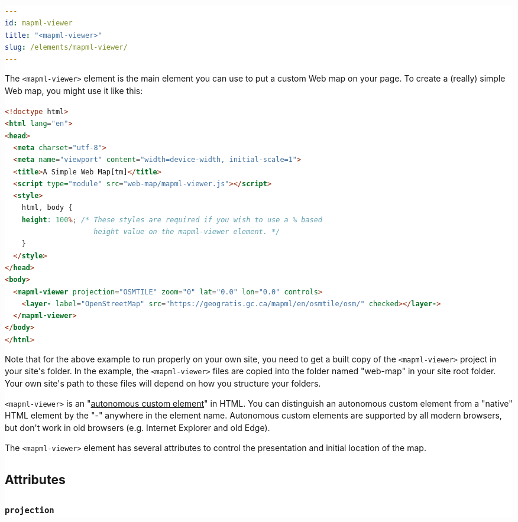 ```yaml
---
id: mapml-viewer
title: "<mapml-viewer>"
slug: /elements/mapml-viewer/
---
```


The `<mapml-viewer>` element is the main element you can use to put a custom Web map on your page.  To create a (really) simple Web map, you might use it like this:

```html
<!doctype html>
<html lang="en">
<head>
  <meta charset="utf-8">
  <meta name="viewport" content="width=device-width, initial-scale=1">
  <title>A Simple Web Map[tm]</title>
  <script type="module" src="web-map/mapml-viewer.js"></script>
  <style>
    html, body {
    height: 100%; /* These styles are required if you wish to use a % based
                     height value on the mapml-viewer element. */
    }
  </style>
</head>
<body>
  <mapml-viewer projection="OSMTILE" zoom="0" lat="0.0" lon="0.0" controls>
    <layer- label="OpenStreetMap" src="https://geogratis.gc.ca/mapml/en/osmtile/osm/" checked></layer->
  </mapml-viewer>
</body>
</html>    
```

<iframe src="../../../demo/mapml-viewer-demo/" title="MapML Demo" height="410" width="100%" scrolling="no" frameBorder="0"></iframe>

Note that for the above example to run properly on your own site, you need to get a built copy of the `<mapml-viewer>` project in your site's folder. In the example, the `<mapml-viewer>` files are copied into the folder named "web-map" in your site root folder. Your own site's path to these files will depend on how you structure your folders.

`<mapml-viewer>` is an "[autonomous custom element](https://developer.mozilla.org/en-US/docs/Web/Web_Components/Using_custom_elements)" in HTML.  You can distinguish an autonomous custom element from a "native" HTML element by the "-" anywhere in the element name. Autonomous custom elements are supported by all modern browsers, but don't work in old browsers (e.g. Internet Explorer and old Edge).

The `<mapml-viewer>` element has several attributes to control the presentation and initial location of the map.  

## Attributes

### `projection`
